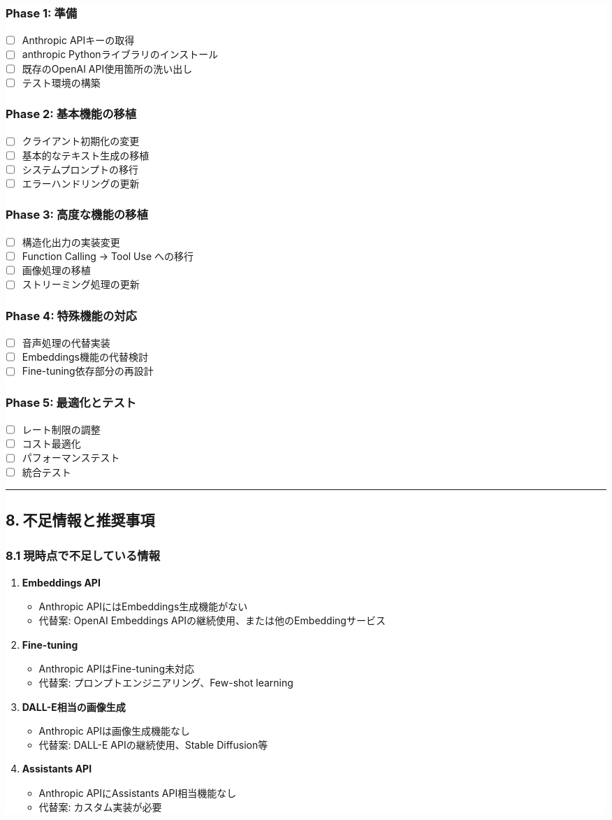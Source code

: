 ### Phase 1: 準備
- [ ] Anthropic APIキーの取得
- [ ] anthropic Pythonライブラリのインストール
- [ ] 既存のOpenAI API使用箇所の洗い出し
- [ ] テスト環境の構築

### Phase 2: 基本機能の移植
- [ ] クライアント初期化の変更
- [ ] 基本的なテキスト生成の移植
- [ ] システムプロンプトの移行
- [ ] エラーハンドリングの更新

### Phase 3: 高度な機能の移植
- [ ] 構造化出力の実装変更
- [ ] Function Calling → Tool Use への移行
- [ ] 画像処理の移植
- [ ] ストリーミング処理の更新

### Phase 4: 特殊機能の対応
- [ ] 音声処理の代替実装
- [ ] Embeddings機能の代替検討
- [ ] Fine-tuning依存部分の再設計

### Phase 5: 最適化とテスト
- [ ] レート制限の調整
- [ ] コスト最適化
- [ ] パフォーマンステスト
- [ ] 統合テスト

---

## 8. 不足情報と推奨事項

### 8.1 現時点で不足している情報

1. **Embeddings API**
   - Anthropic APIにはEmbeddings生成機能がない
   - 代替案: OpenAI Embeddings APIの継続使用、または他のEmbeddingサービス

2. **Fine-tuning**
   - Anthropic APIはFine-tuning未対応
   - 代替案: プロンプトエンジニアリング、Few-shot learning

3. **DALL-E相当の画像生成**
   - Anthropic APIは画像生成機能なし
   - 代替案: DALL-E APIの継続使用、Stable Diffusion等

4. **Assistants API**
   - Anthropic APIにAssistants API相当機能なし
   - 代替案: カスタム実装が必要
